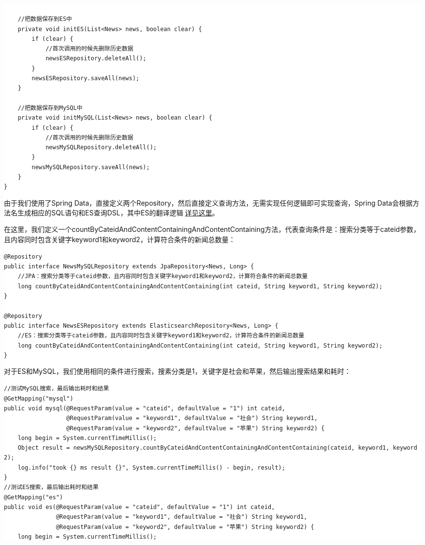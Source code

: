 ```

    //把数据保存到ES中
    private void initES(List<News> news, boolean clear) {
        if (clear) {
            //首次调用的时候先删除历史数据
            newsESRepository.deleteAll();
        }
        newsESRepository.saveAll(news);
    }

    //把数据保存到MySQL中
    private void initMySQL(List<News> news, boolean clear) {
        if (clear) {
            //首次调用的时候先删除历史数据
            newsMySQLRepository.deleteAll();
        }
        newsMySQLRepository.saveAll(news);
    }
}

```

由于我们使用了Spring Data，直接定义两个Repository，然后直接定义查询方法，无需实现任何逻辑即可实现查询，Spring Data会根据方法名生成相应的SQL语句和ES查询DSL，其中ES的翻译逻辑 [详见这里](https://docs.spring.io/spring-data/elasticsearch/docs/current/reference/html/#elasticsearch.query-methods.criterions)。

在这里，我们定义一个countByCateidAndContentContainingAndContentContaining方法，代表查询条件是：搜索分类等于cateid参数，且内容同时包含关键字keyword1和keyword2，计算符合条件的新闻总数量：

```
@Repository
public interface NewsMySQLRepository extends JpaRepository<News, Long> {
    //JPA：搜索分类等于cateid参数，且内容同时包含关键字keyword1和keyword2，计算符合条件的新闻总数量
    long countByCateidAndContentContainingAndContentContaining(int cateid, String keyword1, String keyword2);
}

@Repository
public interface NewsESRepository extends ElasticsearchRepository<News, Long> {
    //ES：搜索分类等于cateid参数，且内容同时包含关键字keyword1和keyword2，计算符合条件的新闻总数量
    long countByCateidAndContentContainingAndContentContaining(int cateid, String keyword1, String keyword2);
}

```

对于ES和MySQL，我们使用相同的条件进行搜索，搜素分类是1，关键字是社会和苹果，然后输出搜索结果和耗时：

```
//测试MySQL搜索，最后输出耗时和结果
@GetMapping("mysql")
public void mysql(@RequestParam(value = "cateid", defaultValue = "1") int cateid,
                  @RequestParam(value = "keyword1", defaultValue = "社会") String keyword1,
                  @RequestParam(value = "keyword2", defaultValue = "苹果") String keyword2) {
    long begin = System.currentTimeMillis();
    Object result = newsMySQLRepository.countByCateidAndContentContainingAndContentContaining(cateid, keyword1, keyword2);
    log.info("took {} ms result {}", System.currentTimeMillis() - begin, result);
}
//测试ES搜索，最后输出耗时和结果
@GetMapping("es")
public void es(@RequestParam(value = "cateid", defaultValue = "1") int cateid,
               @RequestParam(value = "keyword1", defaultValue = "社会") String keyword1,
               @RequestParam(value = "keyword2", defaultValue = "苹果") String keyword2) {
    long begin = System.currentTimeMillis();
```